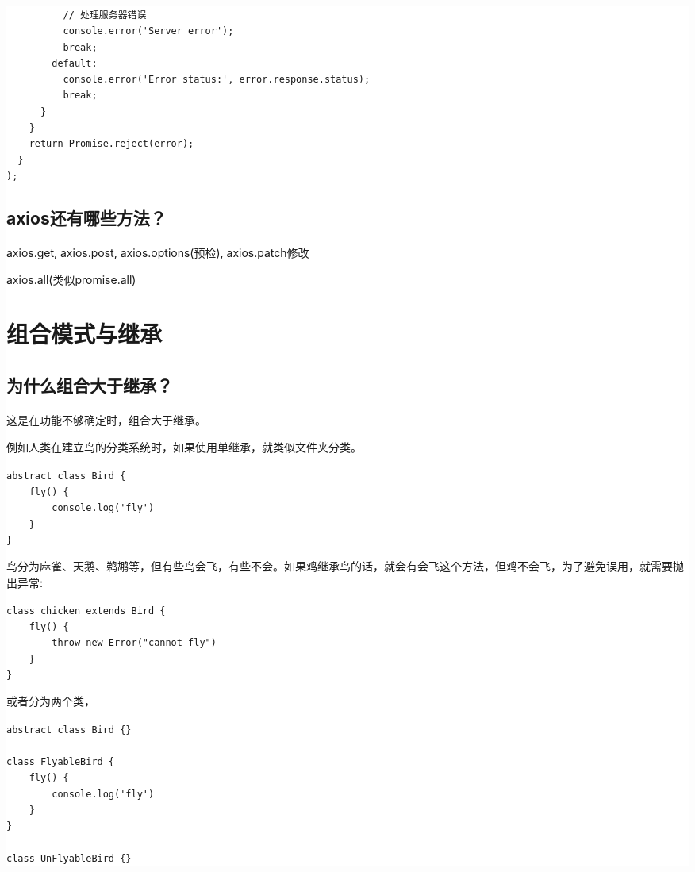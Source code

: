 ```JS
          // 处理服务器错误
          console.error('Server error');
          break;
        default:
          console.error('Error status:', error.response.status);
          break;
      }
    }
    return Promise.reject(error);
  }
);

```

## axios还有哪些方法？

axios.get, axios.post, axios.options(预检), axios.patch修改

axios.all(类似promise.all)

# 组合模式与继承

## 为什么组合大于继承？

这是在功能不够确定时，组合大于继承。

例如人类在建立鸟的分类系统时，如果使用单继承，就类似文件夹分类。

```TS
abstract class Bird {
    fly() {
        console.log('fly')
    }
}
```

鸟分为麻雀、天鹅、鹈鹕等，但有些鸟会飞，有些不会。如果鸡继承鸟的话，就会有会飞这个方法，但鸡不会飞，为了避免误用，就需要抛出异常:

```TS
class chicken extends Bird {
	fly() {
		throw new Error("cannot fly")
	}
}
```

或者分为两个类，

```TS
abstract class Bird {}

class FlyableBird {
	fly() {
		console.log('fly')
	}
}

class UnFlyableBird {}
```
